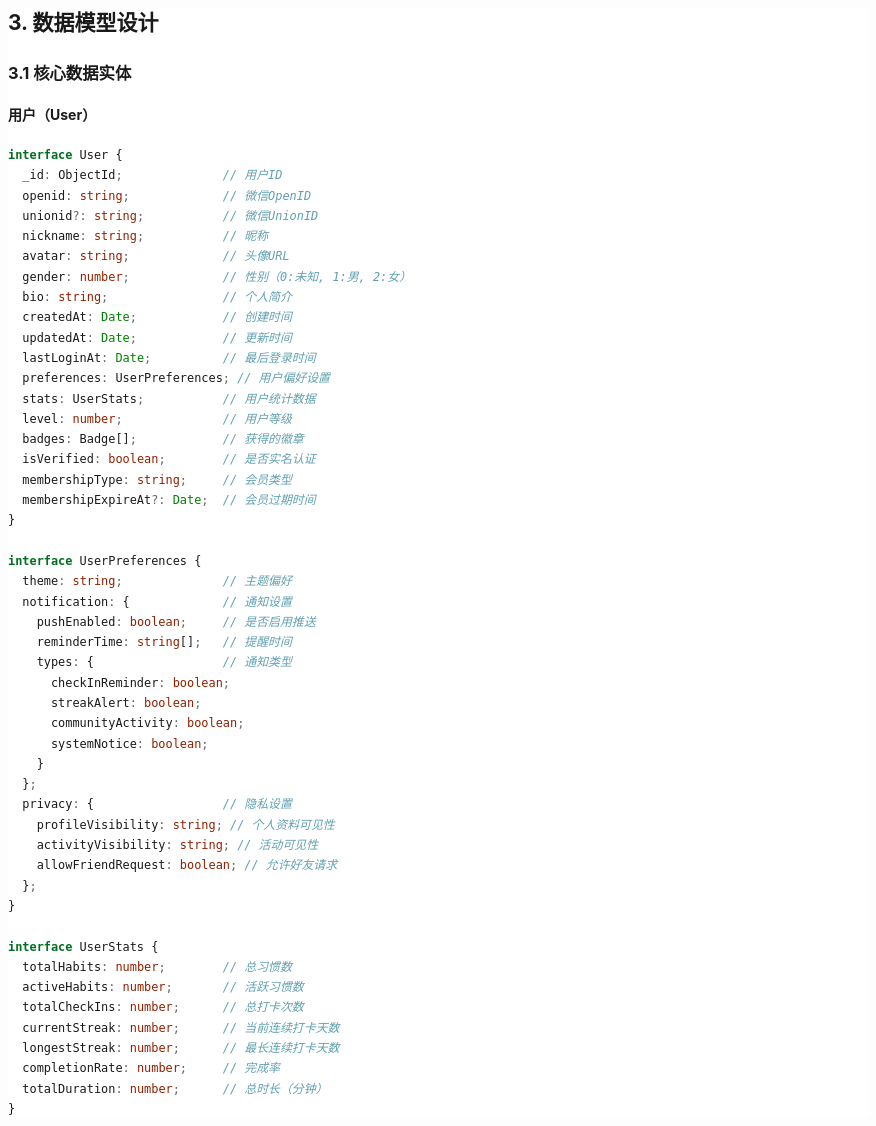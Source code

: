 ## 3. 数据模型设计

### 3.1 核心数据实体

#### 用户（User）
```typescript
interface User {
  _id: ObjectId;              // 用户ID
  openid: string;             // 微信OpenID
  unionid?: string;           // 微信UnionID
  nickname: string;           // 昵称
  avatar: string;             // 头像URL
  gender: number;             // 性别（0:未知, 1:男, 2:女）
  bio: string;                // 个人简介
  createdAt: Date;            // 创建时间
  updatedAt: Date;            // 更新时间
  lastLoginAt: Date;          // 最后登录时间
  preferences: UserPreferences; // 用户偏好设置
  stats: UserStats;           // 用户统计数据
  level: number;              // 用户等级
  badges: Badge[];            // 获得的徽章
  isVerified: boolean;        // 是否实名认证
  membershipType: string;     // 会员类型
  membershipExpireAt?: Date;  // 会员过期时间
}

interface UserPreferences {
  theme: string;              // 主题偏好
  notification: {             // 通知设置
    pushEnabled: boolean;     // 是否启用推送
    reminderTime: string[];   // 提醒时间
    types: {                  // 通知类型
      checkInReminder: boolean;
      streakAlert: boolean;
      communityActivity: boolean;
      systemNotice: boolean;
    }
  };
  privacy: {                  // 隐私设置
    profileVisibility: string; // 个人资料可见性
    activityVisibility: string; // 活动可见性
    allowFriendRequest: boolean; // 允许好友请求
  };
}

interface UserStats {
  totalHabits: number;        // 总习惯数
  activeHabits: number;       // 活跃习惯数
  totalCheckIns: number;      // 总打卡次数
  currentStreak: number;      // 当前连续打卡天数
  longestStreak: number;      // 最长连续打卡天数
  completionRate: number;     // 完成率
  totalDuration: number;      // 总时长（分钟）
}
```
